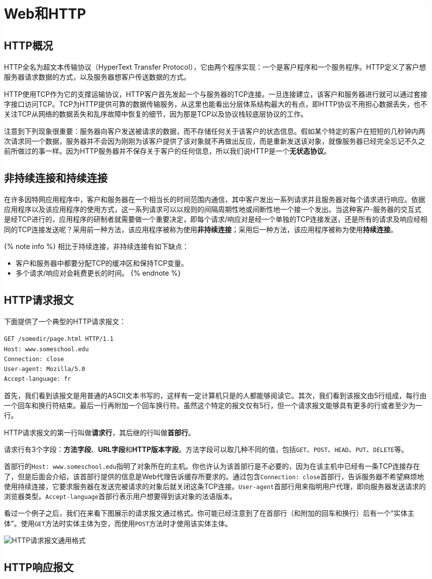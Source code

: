 # Web和HTTP

## HTTP概况

HTTP全名为超文本传输协议（HyperText Transfer Protocol），它由两个程序实现：一个是客户程序和一个服务程序。HTTP定义了客户想服务器请求数据的方式，以及服务器想客户传送数据的方式。

HTTP使用TCP作为它的支撑运输协议，HTTP客户首先发起一个与服务器的TCP连接。一旦连接建立，该客户和服务器进行就可以通过套接字接口访问TCP。TCP为HTTP提供可靠的数据传输服务，从这里也能看出分层体系结构最大的有点，即HTTP协议不用担心数据丢失，也不关注TCP从网络的数据丢失和乱序故障中恢复的细节，因为那是TCP以及协议栈较底层协议的工作。

注意到下列现象很重要：服务器向客户发送被请求的数据，而不存储任何关于该客户的状态信息。假如某个特定的客户在短短的几秒钟内两次请求同一个数据，服务器并不会因为刚刚为该客户提供了该对象就不再做出反应，而是重新发送该对象，就像服务器已经完全忘记不久之前所做过的事一样。因为HTTP服务器并不保存关于客户的任何信息，所以我们说HTTP是一个**无状态协议**。

## 非持续连接和持续连接

在许多因特网应用程序中，客户和服务器在一个相当长的时间范围内通信，其中客户发出一系列请求并且服务器对每个请求进行响应。依据应用程序以及该应用程序的使用方式，这一系列请求可以以规则的间隔周期性地或间断性地一个接一个发出。当这种客户-服务器的交互式是经TCP进行的，应用程序的研制者就需要做一个重要决定，即每个请求/响应对是经一个单独的TCP连接发送，还是所有的请求及响应经相同的TCP连接发送呢？采用前一种方法，该应用程序被称为使用**非持续连接**；采用后一种方法，该应用程序被称为使用**持续连接**。

{% note info %}
相比于持续连接，非持续连接有如下缺点：
- 客户和服务器中都要分配TCP的缓冲区和保持TCP变量。
- 多个请求/响应对会耗费更长的时间。
{% endnote %}

## HTTP请求报文

下面提供了一个典型的HTTP请求报文：

```txt
GET /somedir/page.html HTTP/1.1
Host: www.someschool.edu
Connection: close
User-agent: Mozilla/5.0
Accept-language: fr
```

首先，我们看到该报文是用普通的ASCII文本书写的，这样有一定计算机只是的人都能够阅读它。其次，我们看到该报文由5行组成，每行由一个回车和换行符结束。最后一行再附加一个回车换行符。虽然这个特定的报文仅有5行，但一个请求报文能够具有更多的行或者至少为一行。

HTTP请求报文的第一行叫做**请求行**，其后继的行叫做**首部行**。

请求行有3个字段：**方法字段**、**URL字段**和**HTTP版本字段**。方法字段可以取几种不同的值，包括`GET`、`POST`、`HEAD`、`PUT`、`DELETE`等。

首部行的`Host: www.someschool.edu`指明了对象所在的主机。你也许认为该首部行是不必要的，因为在该主机中已经有一条TCP连接存在了，但是后面会介绍，该首部行提供的信息是Web代理告诉缓存所要求的。通过包含`Connection: close`首部行，告诉服务器不希望麻烦地使用持续连接，它要求服务器在发送完被请求的对象后就关闭这条TCP连接。`User-agent`首部行用来指明用户代理，即向服务器发送请求的浏览器类型。`Accept-language`首部行表示用户想要得到该对象的法语版本。

看过一个例子之后，我们在来看下图展示的请求报文通过格式。你可能已经注意到了在首部行（和附加的回车和换行）后有一个“实体主体”。使用`GET`方法时实体主体为空，而使用`POST`方法时才使用该实体主体。

![HTTP请求报文通用格式](https://blog-images-1258719270.cos.ap-shanghai.myqcloud.com/%E8%AE%A1%E7%AE%97%E6%9C%BA%E7%BD%91%E7%BB%9C/%E8%AE%A1%E7%AE%97%E6%9C%BA%E7%BD%91%E8%B7%AF-%E8%87%AA%E9%A1%B6%E5%90%91%E4%B8%8B%E6%96%B9%E6%B3%95/%E5%BA%94%E7%94%A8%E5%B1%82/HTTP%E8%AF%B7%E6%B1%82%E6%8A%A5%E6%96%87%E9%80%9A%E7%94%A8%E6%A0%BC%E5%BC%8F.png)

## HTTP响应报文
